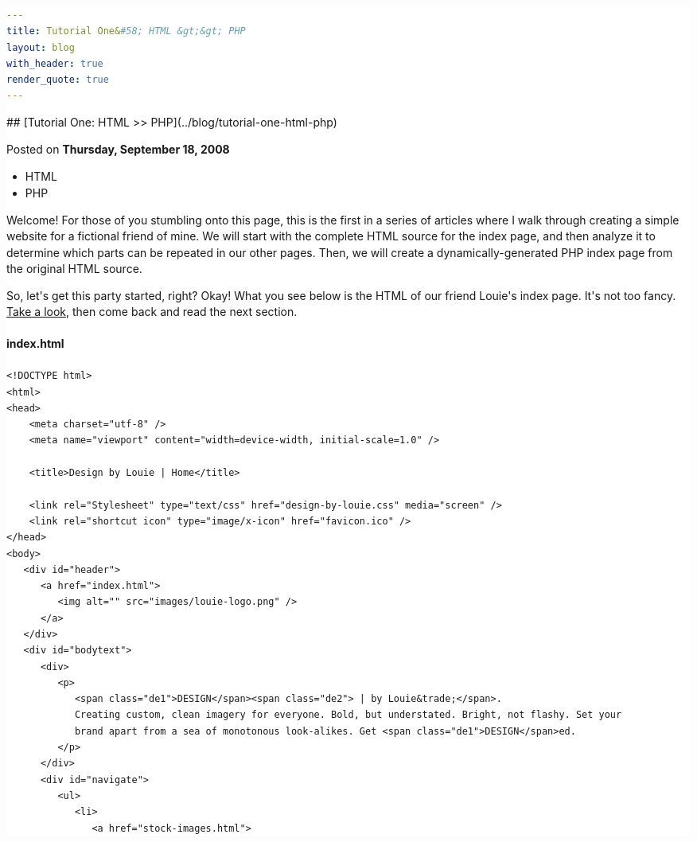 ```yaml
---
title: Tutorial One&#58; HTML &gt;&gt; PHP
layout: blog
with_header: true
render_quote: true
---
```


<div class="post-title" markdown="1">
## [Tutorial One: HTML &gt;&gt; PHP](../blog/tutorial-one-html-php)

Posted on **Thursday, September 18, 2008**
</div>

<ul class="post-tags-list">
<li><span class="badge badge-success p-2">HTML</span></li>
<li><span class="badge badge-success p-2">PHP</span></li>
</ul>

Welcome! For those of you stumbling onto this page, this is the first in a series of articles where I walk through creating a simple website for a fictional friend of mine. We will start with the complete HTML source for the index page, and then analyze it to determine which parts can be repeated in our other pages. Then, we will create a dynamically-generated PHP index page from the original HTML source.

So, let's get this party started, right? Okay! What you see below is the HTML of our friend Louie's index page. It's not too fancy. [Take a look](/samples/design-by-louie/), then come back and read the next section.

#### index.html

```markup
<!DOCTYPE html>
<html>
<head>
    <meta charset="utf-8" />
    <meta name="viewport" content="width=device-width, initial-scale=1.0" />
	
    <title>Design by Louie | Home</title>
	
    <link rel="Stylesheet" type="text/css" href="design-by-louie.css" media="screen" />
    <link rel="shortcut icon" type="image/x-icon" href="favicon.ico" />
</head>
<body>
   <div id="header">
      <a href="index.html">
         <img alt="" src="images/louie-logo.png" />
      </a>
   </div>
   <div id="bodytext">
      <div>
         <p>
            <span class="de1">DESIGN</span><span class="de2"> | by Louie&trade;</span>.
            Creating custom, clean imagery for everyone. Bold, but understated. Bright, not flashy. Set your
            brand apart from a sea of monotonous look-alikes. Get <span class="de1">DESIGN</span>ed.
         </p>
      </div>
      <div id="navigate">
         <ul>
            <li>
               <a href="stock-images.html">
```